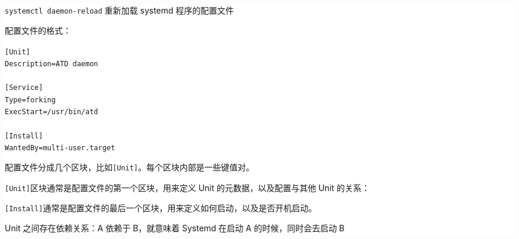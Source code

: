 `systemctl daemon-reload`  重新加载 systemd 程序的配置文件

配置文件的格式：

~~~shell
[Unit]
Description=ATD daemon

[Service]
Type=forking
ExecStart=/usr/bin/atd

[Install]
WantedBy=multi-user.target
~~~

配置文件分成几个区块，比如`[Unit]`。每个区块内部是一些键值对。

`[Unit]`区块通常是配置文件的第一个区块，用来定义 Unit 的元数据，以及配置与其他 Unit 的关系：

`[Install]`通常是配置文件的最后一个区块，用来定义如何启动，以及是否开机启动。

Unit 之间存在依赖关系：A 依赖于 B，就意味着 Systemd 在启动 A 的时候，同时会去启动 B
